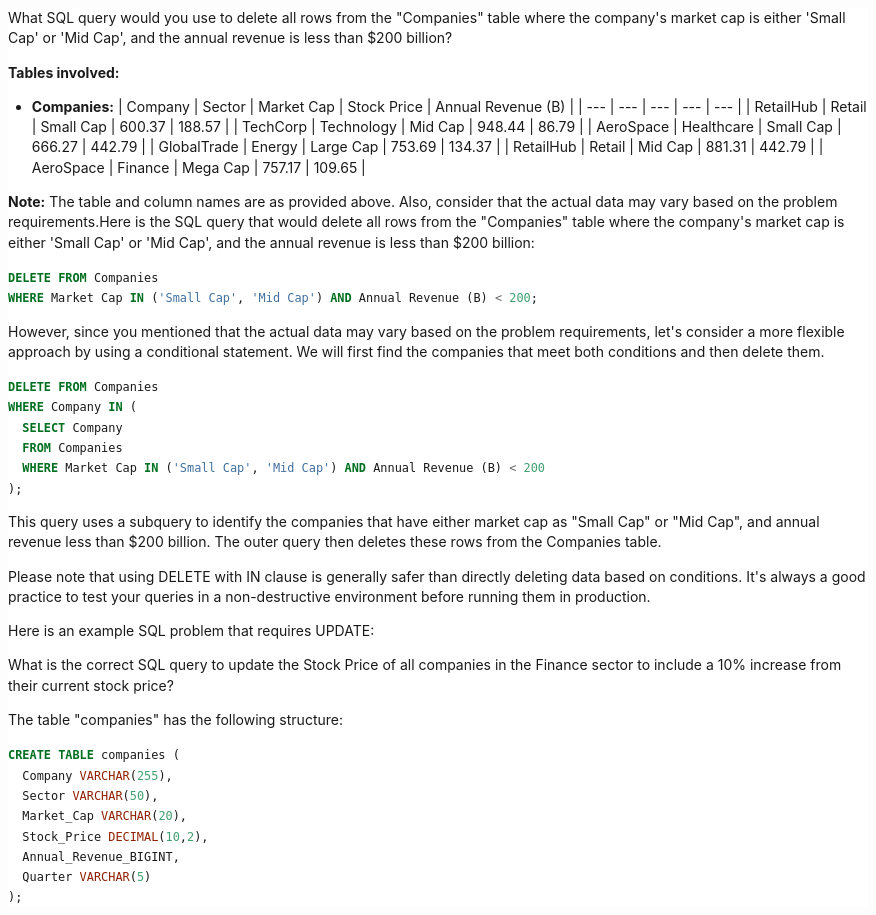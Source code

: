 What SQL query would you use to delete all rows from the "Companies" table where the company's market cap is either 'Small Cap' or 'Mid Cap', and the annual revenue is less than $200 billion? 

**Tables involved:**

- **Companies:** 
  | Company | Sector | Market Cap | Stock Price | Annual Revenue (B) |
  | --- | --- | --- | --- | --- |
  | RetailHub | Retail | Small Cap | 600.37 | 188.57 |
  | TechCorp | Technology | Mid Cap | 948.44 | 86.79 |
  | AeroSpace | Healthcare | Small Cap | 666.27 | 442.79 |
  | GlobalTrade | Energy | Large Cap | 753.69 | 134.37 |
  | RetailHub | Retail | Mid Cap | 881.31 | 442.79 |
  | AeroSpace | Finance | Mega Cap | 757.17 | 109.65 |

**Note:**
The table and column names are as provided above.
Also, consider that the actual data may vary based on the problem requirements.<start>Here is the SQL query that would delete all rows from the "Companies" table where the company's market cap is either 'Small Cap' or 'Mid Cap', and the annual revenue is less than $200 billion:

```sql
DELETE FROM Companies
WHERE Market Cap IN ('Small Cap', 'Mid Cap') AND Annual Revenue (B) < 200;
```

However, since you mentioned that the actual data may vary based on the problem requirements, let's consider a more flexible approach by using a conditional statement. We will first find the companies that meet both conditions and then delete them.

```sql
DELETE FROM Companies
WHERE Company IN (
  SELECT Company 
  FROM Companies 
  WHERE Market Cap IN ('Small Cap', 'Mid Cap') AND Annual Revenue (B) < 200
);
```

This query uses a subquery to identify the companies that have either market cap as "Small Cap" or "Mid Cap", and annual revenue less than $200 billion. The outer query then deletes these rows from the Companies table.

Please note that using DELETE with IN clause is generally safer than directly deleting data based on conditions. It's always a good practice to test your queries in a non-destructive environment before running them in production.<end>

Here is an example SQL problem that requires UPDATE:

What is the correct SQL query to update the Stock Price of all companies in the Finance sector to include a 10% increase from their current stock price?

The table "companies" has the following structure:
```sql
CREATE TABLE companies (
  Company VARCHAR(255),
  Sector VARCHAR(50),
  Market_Cap VARCHAR(20),
  Stock_Price DECIMAL(10,2),
  Annual_Revenue_BIGINT,
  Quarter VARCHAR(5)
);
```

